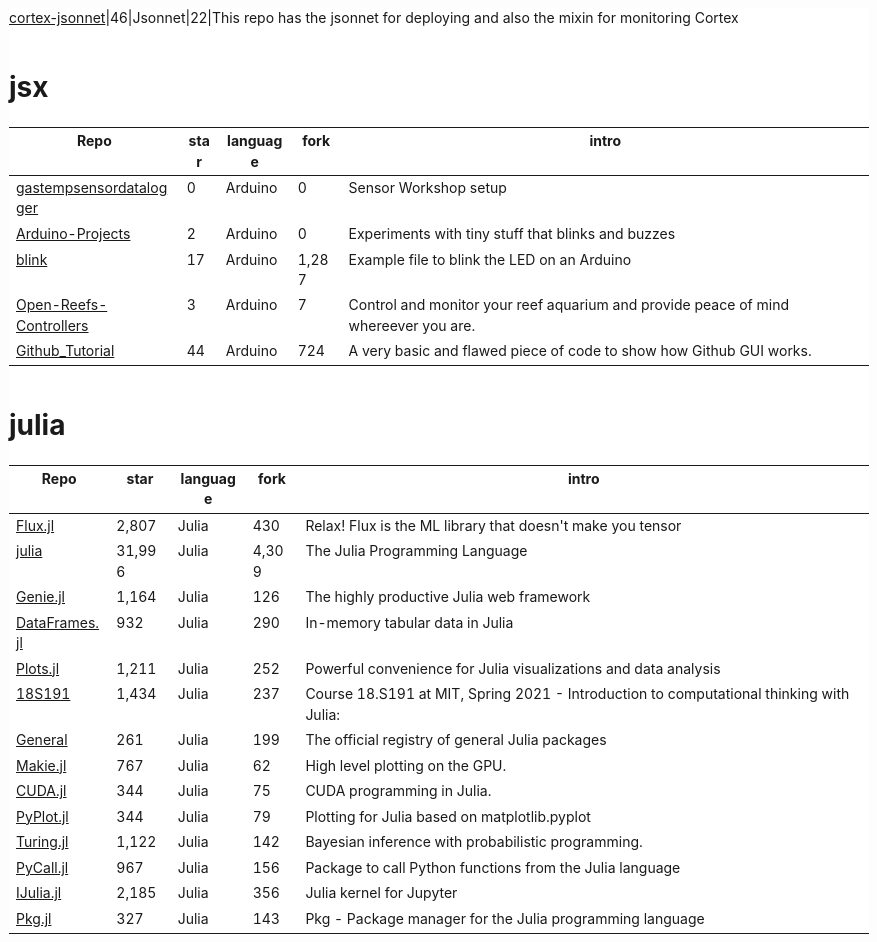 [cortex-jsonnet](https://hub.fastgit.org//grafana/cortex-jsonnet)|46|Jsonnet|22|This repo has the jsonnet for deploying and also the mixin for monitoring Cortex


# jsx

Repo|star|language|fork|intro
-|-|-|-|-
[gastempsensordatalogger](https://hub.fastgit.org//mdelamerced/gastempsensordatalogger)|0|Arduino|0|Sensor Workshop setup
[Arduino-Projects](https://hub.fastgit.org//kthu/Arduino-Projects)|2|Arduino|0|Experiments with tiny stuff that blinks and buzzes
[blink](https://hub.fastgit.org//schacon/blink)|17|Arduino|1,287|Example file to blink the LED on an Arduino
[Open-Reefs-Controllers](https://hub.fastgit.org//diggingrelic/Open-Reefs-Controllers)|3|Arduino|7|Control and monitor your reef aquarium and provide peace of mind whereever you are.
[Github_Tutorial](https://hub.fastgit.org//sparkfun/Github_Tutorial)|44|Arduino|724|A very basic and flawed piece of code to show how Github GUI works.


# julia

Repo|star|language|fork|intro
-|-|-|-|-
[Flux.jl](https://hub.fastgit.org//FluxML/Flux.jl)|2,807|Julia|430|Relax! Flux is the ML library that doesn't make you tensor
[julia](https://hub.fastgit.org//JuliaLang/julia)|31,996|Julia|4,309|The Julia Programming Language
[Genie.jl](https://hub.fastgit.org//GenieFramework/Genie.jl)|1,164|Julia|126|The highly productive Julia web framework
[DataFrames.jl](https://hub.fastgit.org//JuliaData/DataFrames.jl)|932|Julia|290|In-memory tabular data in Julia
[Plots.jl](https://hub.fastgit.org//JuliaPlots/Plots.jl)|1,211|Julia|252|Powerful convenience for Julia visualizations and data analysis
[18S191](https://hub.fastgit.org//mitmath/18S191)|1,434|Julia|237|Course 18.S191 at MIT, Spring 2021 - Introduction to computational thinking with Julia:
[General](https://hub.fastgit.org//JuliaRegistries/General)|261|Julia|199|The official registry of general Julia packages
[Makie.jl](https://hub.fastgit.org//JuliaPlots/Makie.jl)|767|Julia|62|High level plotting on the GPU.
[CUDA.jl](https://hub.fastgit.org//JuliaGPU/CUDA.jl)|344|Julia|75|CUDA programming in Julia.
[PyPlot.jl](https://hub.fastgit.org//JuliaPy/PyPlot.jl)|344|Julia|79|Plotting for Julia based on matplotlib.pyplot
[Turing.jl](https://hub.fastgit.org//TuringLang/Turing.jl)|1,122|Julia|142|Bayesian inference with probabilistic programming.
[PyCall.jl](https://hub.fastgit.org//JuliaPy/PyCall.jl)|967|Julia|156|Package to call Python functions from the Julia language
[IJulia.jl](https://hub.fastgit.org//JuliaLang/IJulia.jl)|2,185|Julia|356|Julia kernel for Jupyter
[Pkg.jl](https://hub.fastgit.org//JuliaLang/Pkg.jl)|327|Julia|143|Pkg - Package manager for the Julia programming language

